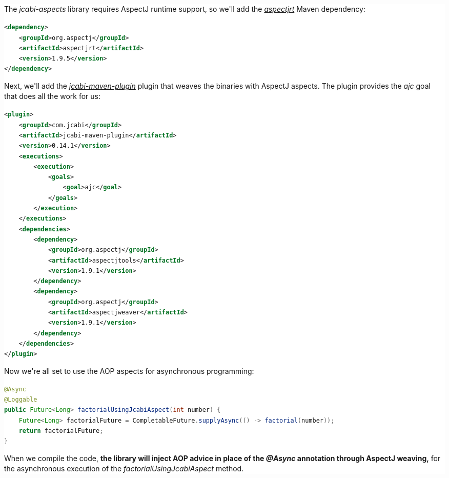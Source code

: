 The _jcabi-aspects_ library requires AspectJ runtime support, so we'll add the [_aspectjrt_](https://search.maven.org/search?q=g:org.aspectj%20a:aspectjrt) Maven dependency:

```xml
<dependency>
    <groupId>org.aspectj</groupId>
    <artifactId>aspectjrt</artifactId>
    <version>1.9.5</version>
</dependency>
```

Next, we'll add the [_jcabi-maven-plugin_](https://search.maven.org/search?q=g:com.jcabi%20a:jcabi-maven-plugin) plugin that weaves the binaries with AspectJ aspects. The plugin provides the _ajc_ goal that does all the work for us:

```xml
<plugin>
    <groupId>com.jcabi</groupId>
    <artifactId>jcabi-maven-plugin</artifactId>
    <version>0.14.1</version>
    <executions>
        <execution>
            <goals>
                <goal>ajc</goal>
            </goals>
        </execution>
    </executions>
    <dependencies>
        <dependency>
            <groupId>org.aspectj</groupId>
            <artifactId>aspectjtools</artifactId>
            <version>1.9.1</version>
        </dependency>
        <dependency>
            <groupId>org.aspectj</groupId>
            <artifactId>aspectjweaver</artifactId>
            <version>1.9.1</version>
        </dependency>
    </dependencies>
</plugin>
```

Now we're all set to use the AOP aspects for asynchronous programming:

```java
@Async
@Loggable
public Future<Long> factorialUsingJcabiAspect(int number) {
    Future<Long> factorialFuture = CompletableFuture.supplyAsync(() -> factorial(number));
    return factorialFuture;
}
```

When we compile the code, **the library will inject AOP advice in place of the _@Async_ annotation through AspectJ weaving,** for the asynchronous execution of the _factorialUsingJcabiAspect_ method.
